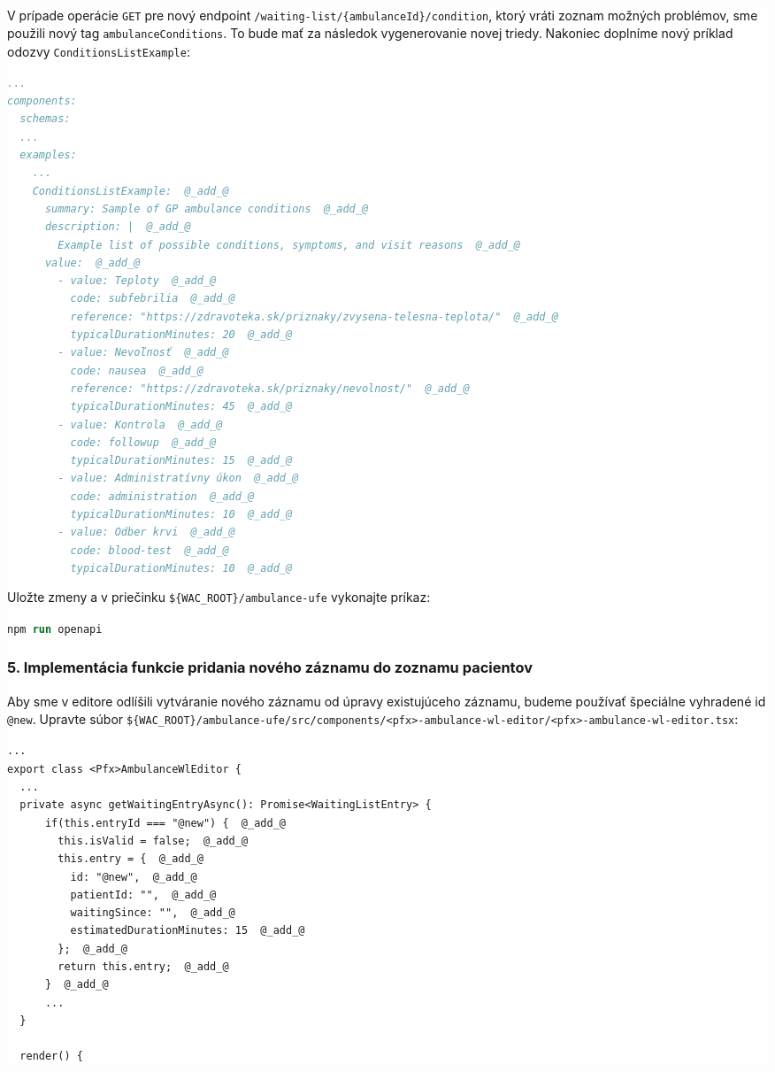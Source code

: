 V prípade operácie `GET` pre nový endpoint `/waiting-list/{ambulanceId}/condition`, ktorý vráti zoznam možných problémov, sme použili nový tag `ambulanceConditions`. To bude mať za následok vygenerovanie novej triedy. Nakoniec doplníme nový príklad odozvy `ConditionsListExample`:

```yaml
...
components:
  schemas:
  ...
  examples:
    ...
    ConditionsListExample:  @_add_@
      summary: Sample of GP ambulance conditions  @_add_@
      description: |  @_add_@
        Example list of possible conditions, symptoms, and visit reasons  @_add_@
      value:  @_add_@
        - value: Teploty  @_add_@
          code: subfebrilia  @_add_@
          reference: "https://zdravoteka.sk/priznaky/zvysena-telesna-teplota/"  @_add_@
          typicalDurationMinutes: 20  @_add_@
        - value: Nevoľnosť  @_add_@
          code: nausea  @_add_@
          reference: "https://zdravoteka.sk/priznaky/nevolnost/"  @_add_@
          typicalDurationMinutes: 45  @_add_@
        - value: Kontrola  @_add_@
          code: followup  @_add_@
          typicalDurationMinutes: 15  @_add_@
        - value: Administratívny úkon  @_add_@
          code: administration  @_add_@
          typicalDurationMinutes: 10  @_add_@
        - value: Odber krvi  @_add_@
          code: blood-test  @_add_@
          typicalDurationMinutes: 10  @_add_@
```

Uložte zmeny a v priečinku  `${WAC_ROOT}/ambulance-ufe` vykonajte príkaz:

```ps
npm run openapi
```

### 5. Implementácia funkcie pridania nového záznamu do zoznamu pacientov

Aby sme v editore odlíšili vytváranie nového záznamu od úpravy existujúceho záznamu, budeme používať špeciálne vyhradené id `@new`. Upravte súbor `${WAC_ROOT}/ambulance-ufe/src/components/<pfx>-ambulance-wl-editor/<pfx>-ambulance-wl-editor.tsx`:

```tsx
...
export class <Pfx>AmbulanceWlEditor {
  ...
  private async getWaitingEntryAsync(): Promise<WaitingListEntry> {
      if(this.entryId === "@new") {  @_add_@
        this.isValid = false;  @_add_@
        this.entry = {  @_add_@
          id: "@new",  @_add_@
          patientId: "",  @_add_@
          waitingSince: "",  @_add_@
          estimatedDurationMinutes: 15  @_add_@
        };  @_add_@
        return this.entry;  @_add_@
      }  @_add_@
      ...
  }

  render() {
```